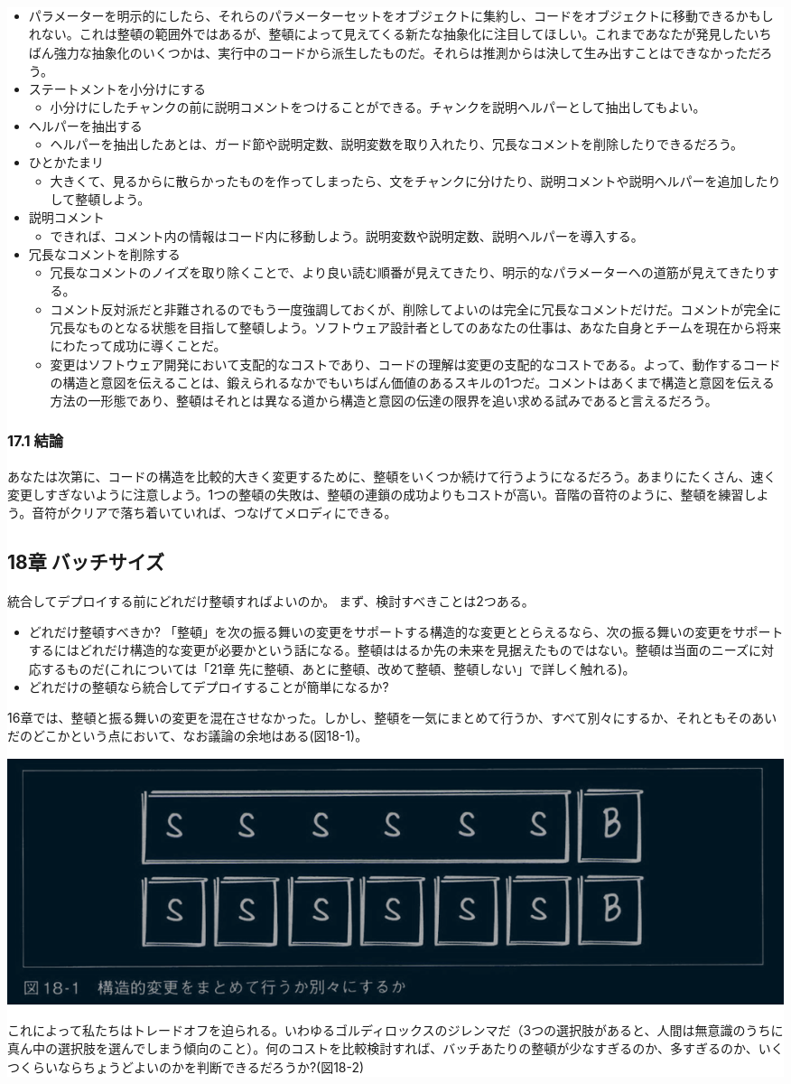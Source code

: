   - パラメーターを明示的にしたら、それらのパラメーターセットをオブジェクトに集約し、コードをオブジェクトに移動できるかもしれない。これは整頓の範囲外ではあるが、整頓によって見えてくる新たな抽象化に注目してほしい。これまであなたが発見したいちばん強力な抽象化のいくつかは、実行中のコードから派生したものだ。それらは推測からは決して生み出すことはできなかっただろう。
- ステートメントを小分けにする
  - 小分けにしたチャンクの前に説明コメントをつけることができる。チャンクを説明ヘルパーとして抽出してもよい。
- ヘルパーを抽出する
  - ヘルパーを抽出したあとは、ガード節や説明定数、説明変数を取り入れたり、冗長なコメントを削除したりできるだろう。
- ひとかたまリ
  - 大きくて、見るからに散らかったものを作ってしまったら、文をチャンクに分けたり、説明コメントや説明ヘルパーを追加したりして整頓しよう。
- 説明コメント
  - できれば、コメント内の情報はコード内に移動しよう。説明変数や説明定数、説明ヘルパーを導入する。
- 冗長なコメントを削除する
  - 冗長なコメントのノイズを取り除くことで、より良い読む順番が見えてきたり、明示的なパラメーターヘの道筋が見えてきたりする。
  - コメント反対派だと非難されるのでもう一度強調しておくが、削除してよいのは完全に冗長なコメントだけだ。コメントが完全に冗長なものとなる状態を目指して整頓しよう。ソフトウェア設計者としてのあなたの仕事は、あなた自身とチームを現在から将来にわたって成功に導くことだ。
  - 変更はソフトウェア開発において支配的なコストであり、コードの理解は変更の支配的なコストである。よって、動作するコードの構造と意図を伝えることは、鍛えられるなかでもいちばん価値のあるスキルの1つだ。コメントはあくまで構造と意図を伝える方法の一形態であり、整頓はそれとは異なる道から構造と意図の伝達の限界を追い求める試みであると言えるだろう。

### 17.1 結論

あなたは次第に、コードの構造を比較的大きく変更するために、整頓をいくつか続けて行うようになるだろう。あまりにたくさん、速く変更しすぎないように注意しよう。1つの整頓の失敗は、整頓の連鎖の成功よりもコストが高い。音階の音符のように、整頓を練習しよう。音符がクリアで落ち着いていれば、つなげてメロディにできる。

## 18章 バッチサイズ

統合してデプロイする前にどれだけ整頓すればよいのか。
まず、検討すべきことは2つある。

- どれだけ整頓すべきか? 「整頓」を次の振る舞いの変更をサポートする構造的な変更ととらえるなら、次の振る舞いの変更をサポートするにはどれだけ構造的な変更が必要かという話になる。整頓ははるか先の未来を見据えたものではない。整頓は当面のニーズに対応するものだ(これについては「21章 先に整頓、あとに整頓、改めて整頓、整頓しない」で詳しく触れる)。
- どれだけの整頓なら統合してデプロイすることが簡単になるか?

16章では、整頓と振る舞いの変更を混在させなかった。しかし、整頓を一気にまとめて行うか、すべて別々にするか、それともそのあいだのどこかという点において、なお議論の余地はある(図18-1)。

![図18-1 構造的変更をまとめて行うか別々にするか](../fig/TidyFirst/18-1.png "図18-1 構造的変更をまとめて行うか別々にするか")

これによって私たちはトレードオフを迫られる。いわゆるゴルディロックスのジレンマだ（3つの選択肢があると、人間は無意識のうちに真ん中の選択肢を選んでしまう傾向のこと）。何のコストを比較検討すれば、バッチあたりの整頓が少なすぎるのか、多すぎるのか、いくつくらいならちょうどよいのかを判断できるだろうか?(図18-2)
